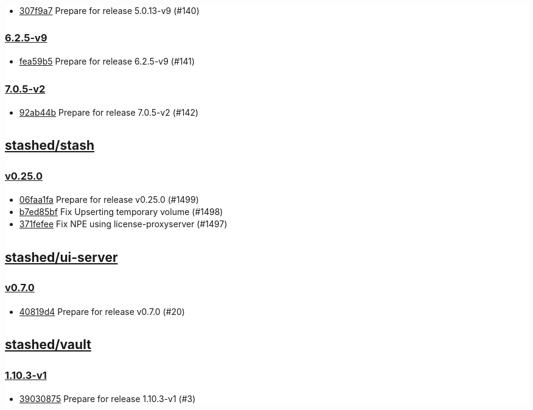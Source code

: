 - [307f9a7](https://github.com/stashed/redis/commit/307f9a7) Prepare for release 5.0.13-v9 (#140)


### [6.2.5-v9](https://github.com/stashed/redis/releases/tag/6.2.5-v9)

- [fea59b5](https://github.com/stashed/redis/commit/fea59b5) Prepare for release 6.2.5-v9 (#141)


### [7.0.5-v2](https://github.com/stashed/redis/releases/tag/7.0.5-v2)

- [92ab44b](https://github.com/stashed/redis/commit/92ab44b) Prepare for release 7.0.5-v2 (#142)



## [stashed/stash](https://github.com/stashed/stash)

### [v0.25.0](https://github.com/stashed/stash/releases/tag/v0.25.0)

- [06faa1fa](https://github.com/stashed/stash/commit/06faa1fae) Prepare for release v0.25.0 (#1499)
- [b7ed85bf](https://github.com/stashed/stash/commit/b7ed85bfe) Fix Upserting temporary volume (#1498)
- [371fefee](https://github.com/stashed/stash/commit/371fefeee) Fix NPE using license-proxyserver (#1497)



## [stashed/ui-server](https://github.com/stashed/ui-server)

### [v0.7.0](https://github.com/stashed/ui-server/releases/tag/v0.7.0)

- [40819d4](https://github.com/stashed/ui-server/commit/40819d4) Prepare for release v0.7.0 (#20)



## [stashed/vault](https://github.com/stashed/vault)

### [1.10.3-v1](https://github.com/stashed/vault/releases/tag/1.10.3-v1)

- [39030875](https://github.com/stashed/vault/commit/39030875) Prepare for release 1.10.3-v1 (#3)




